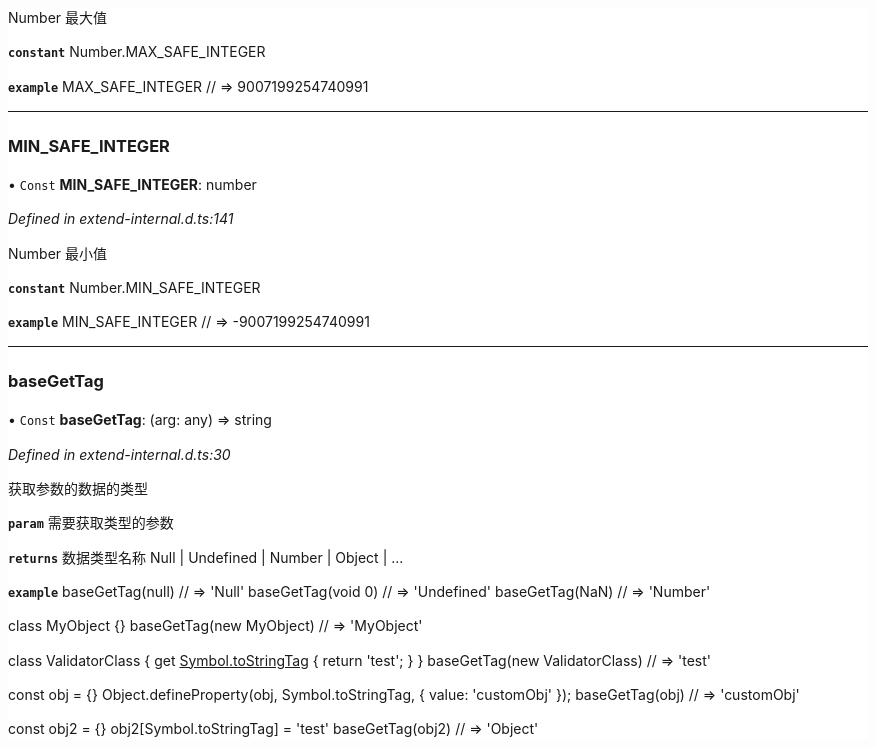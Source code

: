 Number 最大值

**`constant`** Number.MAX_SAFE_INTEGER

**`example`** 
 MAX_SAFE_INTEGER // => 9007199254740991

___

### MIN\_SAFE\_INTEGER

• `Const` **MIN\_SAFE\_INTEGER**: number

*Defined in extend-internal.d.ts:141*

Number 最小值

**`constant`** Number.MIN_SAFE_INTEGER

**`example`** 
 MIN_SAFE_INTEGER // => -9007199254740991

___

### baseGetTag

• `Const` **baseGetTag**: (arg: any) => string

*Defined in extend-internal.d.ts:30*

获取参数的数据的类型

**`param`** 需要获取类型的参数

**`returns`** 数据类型名称 Null | Undefined | Number | Object | ...

**`example`** 
 baseGetTag(null) // => 'Null'
 baseGetTag(void 0) // => 'Undefined'
 baseGetTag(NaN) // => 'Number'

 class MyObject {}
 baseGetTag(new MyObject) // => 'MyObject'

 class ValidatorClass {
   get [Symbol.toStringTag]() {
     return 'test';
   }
 }
 baseGetTag(new ValidatorClass) // => 'test'

 const obj = {}
 Object.defineProperty(obj, Symbol.toStringTag, { value: 'customObj' });
 baseGetTag(obj) // => 'customObj'

 const obj2 = {}
 obj2[Symbol.toStringTag] = 'test'
 baseGetTag(obj2) // => 'Object'
